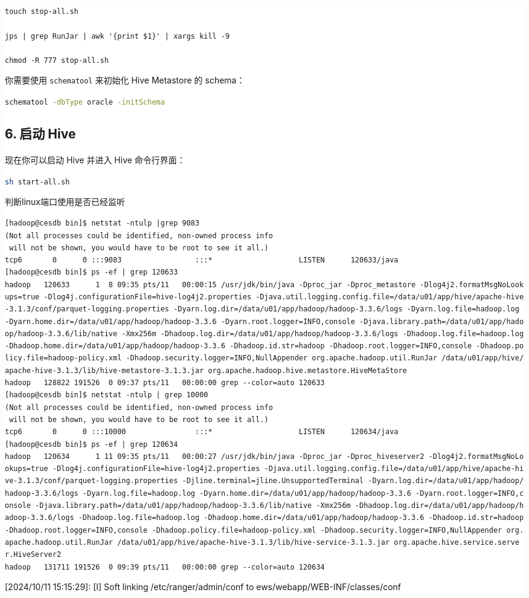 ```shell
touch stop-all.sh

jps | grep RunJar | awk '{print $1}' | xargs kill -9

chmod -R 777 stop-all.sh 
```

你需要使用 `schematool` 来初始化 Hive Metastore 的 schema：

```bash
schematool -dbType oracle -initSchema
```

## 6. 启动 Hive
现在你可以启动 Hive 并进入 Hive 命令行界面：

```bash
sh start-all.sh
```

判断linux端口使用是否已经监听

```shell
[hadoop@cesdb bin]$ netstat -ntulp |grep 9083
(Not all processes could be identified, non-owned process info
 will not be shown, you would have to be root to see it all.)
tcp6       0      0 :::9083                 :::*                    LISTEN      120633/java         
[hadoop@cesdb bin]$ ps -ef | grep 120633
hadoop   120633      1  8 09:35 pts/11   00:00:15 /usr/jdk/bin/java -Dproc_jar -Dproc_metastore -Dlog4j2.formatMsgNoLookups=true -Dlog4j.configurationFile=hive-log4j2.properties -Djava.util.logging.config.file=/data/u01/app/hive/apache-hive-3.1.3/conf/parquet-logging.properties -Dyarn.log.dir=/data/u01/app/hadoop/hadoop-3.3.6/logs -Dyarn.log.file=hadoop.log -Dyarn.home.dir=/data/u01/app/hadoop/hadoop-3.3.6 -Dyarn.root.logger=INFO,console -Djava.library.path=/data/u01/app/hadoop/hadoop-3.3.6/lib/native -Xmx256m -Dhadoop.log.dir=/data/u01/app/hadoop/hadoop-3.3.6/logs -Dhadoop.log.file=hadoop.log -Dhadoop.home.dir=/data/u01/app/hadoop/hadoop-3.3.6 -Dhadoop.id.str=hadoop -Dhadoop.root.logger=INFO,console -Dhadoop.policy.file=hadoop-policy.xml -Dhadoop.security.logger=INFO,NullAppender org.apache.hadoop.util.RunJar /data/u01/app/hive/apache-hive-3.1.3/lib/hive-metastore-3.1.3.jar org.apache.hadoop.hive.metastore.HiveMetaStore
hadoop   128822 191526  0 09:37 pts/11   00:00:00 grep --color=auto 120633
[hadoop@cesdb bin]$ netstat -ntulp | grep 10000
(Not all processes could be identified, non-owned process info
 will not be shown, you would have to be root to see it all.)
tcp6       0      0 :::10000                :::*                    LISTEN      120634/java         
[hadoop@cesdb bin]$ ps -ef | grep 120634
hadoop   120634      1 11 09:35 pts/11   00:00:27 /usr/jdk/bin/java -Dproc_jar -Dproc_hiveserver2 -Dlog4j2.formatMsgNoLookups=true -Dlog4j.configurationFile=hive-log4j2.properties -Djava.util.logging.config.file=/data/u01/app/hive/apache-hive-3.1.3/conf/parquet-logging.properties -Djline.terminal=jline.UnsupportedTerminal -Dyarn.log.dir=/data/u01/app/hadoop/hadoop-3.3.6/logs -Dyarn.log.file=hadoop.log -Dyarn.home.dir=/data/u01/app/hadoop/hadoop-3.3.6 -Dyarn.root.logger=INFO,console -Djava.library.path=/data/u01/app/hadoop/hadoop-3.3.6/lib/native -Xmx256m -Dhadoop.log.dir=/data/u01/app/hadoop/hadoop-3.3.6/logs -Dhadoop.log.file=hadoop.log -Dhadoop.home.dir=/data/u01/app/hadoop/hadoop-3.3.6 -Dhadoop.id.str=hadoop -Dhadoop.root.logger=INFO,console -Dhadoop.policy.file=hadoop-policy.xml -Dhadoop.security.logger=INFO,NullAppender org.apache.hadoop.util.RunJar /data/u01/app/hive/apache-hive-3.1.3/lib/hive-service-3.1.3.jar org.apache.hive.service.server.HiveServer2
hadoop   131711 191526  0 09:39 pts/11   00:00:00 grep --color=auto 120634

```


[2024/10/11 15:15:29]:  [I] Soft linking /etc/ranger/admin/conf to ews/webapp/WEB-INF/classes/conf